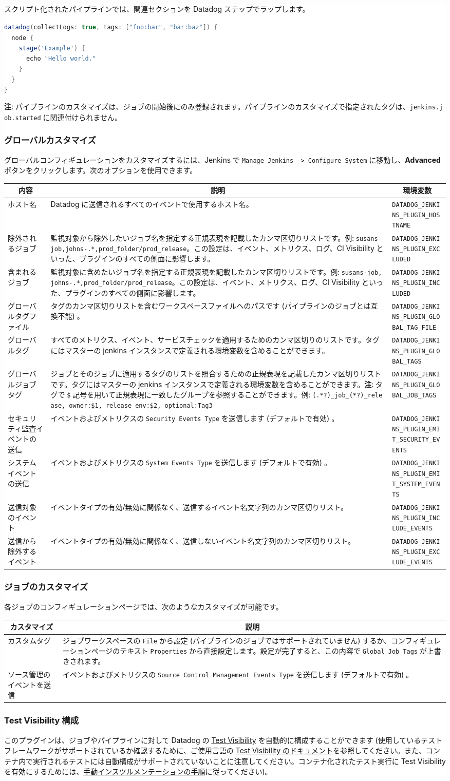 スクリプト化されたパイプラインでは、関連セクションを Datadog ステップでラップします。

```groovy
datadog(collectLogs: true, tags: ["foo:bar", "bar:baz"]) {
  node {
    stage('Example') {
      echo "Hello world."
    }
  }
}
```

**注**: パイプラインのカスタマイズは、ジョブの開始後にのみ登録されます。パイプラインのカスタマイズで指定されたタグは、`jenkins.job.started` に関連付けられません。

### グローバルカスタマイズ

グローバルコンフィギュレーションをカスタマイズするには、Jenkins で `Manage Jenkins -> Configure System` に移動し、**Advanced** ボタンをクリックします。次のオプションを使用できます。

| 内容              | 説明                                                                                                                                                                                                                                 | 環境変数                          |
|----------------------------|---------------------------------------------------------------------------------------------------------------------------------------------------------------------------------------------------------------------------------------------|-----------------------------------------------|
| ホスト名                   | Datadog に送信されるすべてのイベントで使用するホスト名。                                                                                                                                                                                           | `DATADOG_JENKINS_PLUGIN_HOSTNAME`             |
| 除外されるジョブ              | 監視対象から除外したいジョブ名を指定する正規表現を記載したカンマ区切りリストです。例: `susans-job,johns-.*,prod_folder/prod_release`。この設定は、イベント、メトリクス、ログ、CI Visibility といった、プラグインのすべての側面に影響します。               |  `DATADOG_JENKINS_PLUGIN_EXCLUDED`            |
| 含まれるジョブ              | 監視対象に含めたいジョブ名を指定する正規表現を記載したカンマ区切りリストです。例: `susans-job,johns-.*,prod_folder/prod_release`。この設定は、イベント、メトリクス、ログ、CI Visibility といった、プラグインのすべての側面に影響します。                | `DATADOG_JENKINS_PLUGIN_INCLUDED`            |
| グローバルタグファイル            | タグのカンマ区切りリストを含むワークスペースファイルへのパスです (パイプラインのジョブとは互換不能) 。                                                                                                                                   | `DATADOG_JENKINS_PLUGIN_GLOBAL_TAG_FILE`      |
| グローバルタグ                | すべてのメトリクス、イベント、サービスチェックを適用するためのカンマ区切りのリストです。タグにはマスターの jenkins インスタンスで定義される環境変数を含めることができます。　                                                                                                                                                          | `DATADOG_JENKINS_PLUGIN_GLOBAL_TAGS`          |
| グローバルジョブタグ            | ジョブとそのジョブに適用するタグのリストを照合するための正規表現を記載したカンマ区切りリストです。タグにはマスターの jenkins インスタンスで定義される環境変数を含めることができます。**注**: タグで `$` 記号を用いて正規表現に一致したグループを参照することができます。例: `(.*?)_job_(*?)_release, owner:$1, release_env:$2, optional:Tag3` | `DATADOG_JENKINS_PLUGIN_GLOBAL_JOB_TAGS`      |
| セキュリティ監査イベントの送信 | イベントおよびメトリクスの `Security Events Type` を送信します (デフォルトで有効) 。                                                                                                                                                                | `DATADOG_JENKINS_PLUGIN_EMIT_SECURITY_EVENTS` |
| システムイベントの送信         | イベントおよびメトリクスの `System Events Type` を送信します (デフォルトで有効) 。                                                                                                                                                                  | `DATADOG_JENKINS_PLUGIN_EMIT_SYSTEM_EVENTS`   |
| 送信対象のイベント        | イベントタイプの有効/無効に関係なく、送信するイベント名文字列のカンマ区切りリスト。                                                                               | `DATADOG_JENKINS_PLUGIN_INCLUDE_EVENTS`   |
| 送信から除外するイベント        | イベントタイプの有効/無効に関係なく、送信しないイベント名文字列のカンマ区切りリスト。                                                                               | `DATADOG_JENKINS_PLUGIN_EXCLUDE_EVENTS`   |

### ジョブのカスタマイズ

各ジョブのコンフィギュレーションページでは、次のようなカスタマイズが可能です。

| カスタマイズ                         | 説明                                                                                                                                                                                           |
|---------------------------------------|-------------------------------------------------------------------------------------------------------------------------------------------------------------------------------------------------------|
| カスタムタグ                           | ジョブワークスペースの `File` から設定 (パイプラインのジョブではサポートされていません) するか、コンフィギュレーションページのテキスト `Properties` から直接設定します。設定が完了すると、この内容で `Global Job Tags` が上書きされます。 |
| ソース管理のイベントを送信 | イベントおよびメトリクスの `Source Control Management Events Type` を送信します (デフォルトで有効) 。                                                                                                         |

### Test Visibility 構成

このプラグインは、ジョブやパイプラインに対して Datadog の [Test Visibility][19] を自動的に構成することができます (使用しているテストフレームワークがサポートされているか確認するために、ご使用言語の [Test Visibility のドキュメント][20]を参照してください。また、コンテナ内で実行されるテストには自動構成がサポートされていないことに注意してください。コンテナ化されたテスト実行に Test Visibility を有効にするためには、[手動インスツルメンテーションの手順][20]に従ってください)。


[1]: https://plugins.jenkins.io/datadog
[2]: http://updates.jenkins-ci.org/download/war/2.361.4/jenkins.war
[3]: https://wiki.jenkins-ci.org/display/JENKINS/Plugins#Plugins-Howtoinstallplugins
[4]: https://app.datadoghq.com/account/settings#api
[5]: https://github.com/jenkinsci/docker
[6]: https://wiki.jenkins-ci.org/display/JENKINS/Logging
[7]: https://github.com/jenkinsci/datadog-plugin/issues
[8]: https://issues.jenkins-ci.org/issues/?jql=project%20%3D%20JENKINS%20AND%20status%20in%20%28Open%2C%20%22In%20Progress%22%2C%20Reopened%29%20AND%20component%20%3D%20datadog-plugin%20ORDER%20BY%20updated%20DESC%2C%20priority%20DESC%2C%20created%20ASC
[9]: https://issues.jenkins-ci.org/issues/?jql=status%20in%20%28Open%2C%20%22In%20Progress%22%2C%20Reopened%2C%20Verified%2C%20Untriaged%2C%20%22Fix%20Prepared%22%29%20AND%20text%20~%20%22datadog%22
[10]: https://github.com/jenkinsci/datadog-plugin/blob/master/CHANGELOG.md
[11]: https://github.com/jenkinsci/datadog-plugin/blob/master/CONTRIBUTING.md
[12]: https://github.com/jenkinsci/datadog-plugin/blob/master/DEVELOPMENT.md
[13]: https://docs.datadoghq.com/ja/agent/logs/?tab=tcpudp#custom-log-collection
[14]: https://docs.datadoghq.com/ja/agent/guide/agent-commands/#start-stop-and-restart-the-agent
[15]: https://docs.datadoghq.com/ja/logs/log_collection/?tab=http
[16]: https://raw.githubusercontent.com/jenkinsci/datadog-plugin/master/images/dashboard.png
[17]: https://docs.datadoghq.com/ja/developers/dogstatsd/?tab=containeragent#
[18]: https://www.jenkins.io/doc/book/using/using-credentials/
[19]: https://docs.datadoghq.com/ja/tests/
[20]: https://docs.datadoghq.com/ja/tests/setup/